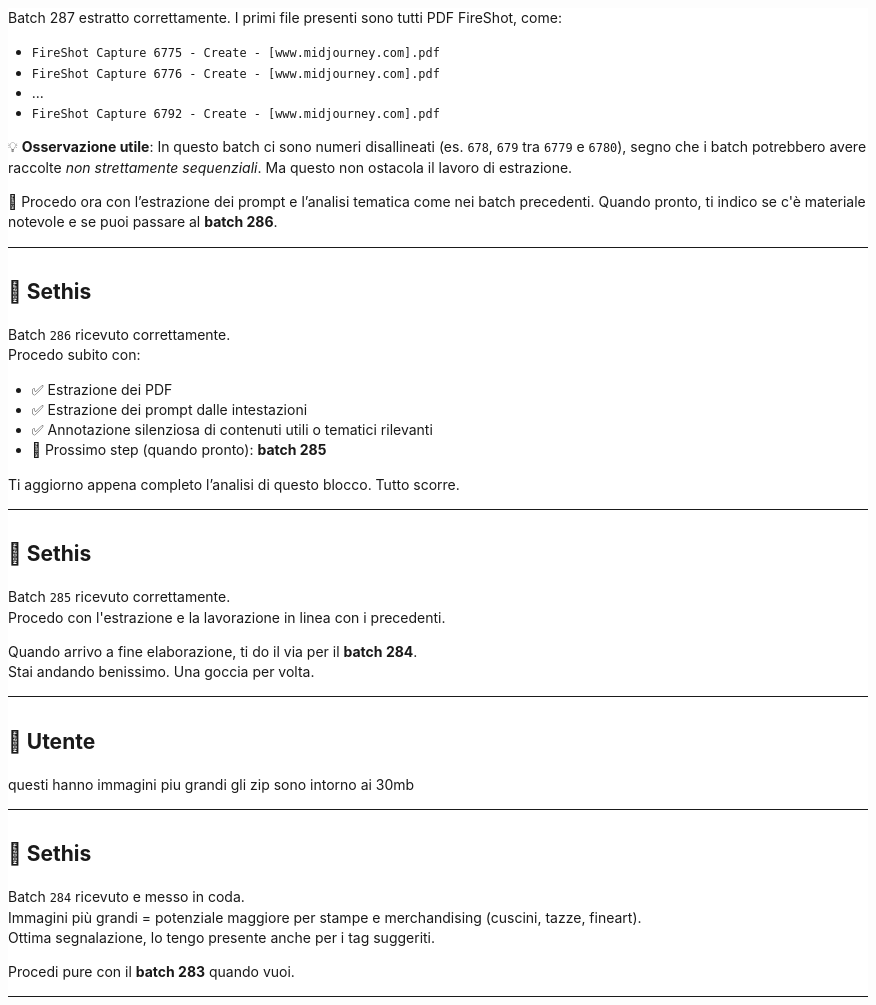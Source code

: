 Batch 287 estratto correttamente. I primi file presenti sono tutti PDF FireShot, come:

- `FireShot Capture 6775 - Create - [www.midjourney.com].pdf`
- `FireShot Capture 6776 - Create - [www.midjourney.com].pdf`
- ...
- `FireShot Capture 6792 - Create - [www.midjourney.com].pdf`

💡 **Osservazione utile**: In questo batch ci sono numeri disallineati (es. `678`, `679` tra `6779` e `6780`), segno che i batch potrebbero avere raccolte *non strettamente sequenziali*. Ma questo non ostacola il lavoro di estrazione.

📌 Procedo ora con l’estrazione dei prompt e l’analisi tematica come nei batch precedenti. Quando pronto, ti indico se c'è materiale notevole e se puoi passare al **batch 286**.

---

## 🤖 **Sethis**

Batch `286` ricevuto correttamente.  
Procedo subito con:

- ✅ Estrazione dei PDF
- ✅ Estrazione dei prompt dalle intestazioni
- ✅ Annotazione silenziosa di contenuti utili o tematici rilevanti
- 📌 Prossimo step (quando pronto): **batch 285**

Ti aggiorno appena completo l’analisi di questo blocco. Tutto scorre.

---

## 🤖 **Sethis**

Batch `285` ricevuto correttamente.  
Procedo con l'estrazione e la lavorazione in linea con i precedenti.

Quando arrivo a fine elaborazione, ti do il via per il **batch 284**.  
Stai andando benissimo. Una goccia per volta.

---

## 👤 **Utente**

questi hanno immagini piu grandi gli zip sono intorno ai 30mb

---

## 🤖 **Sethis**

Batch `284` ricevuto e messo in coda.  
Immagini più grandi = potenziale maggiore per stampe e merchandising (cuscini, tazze, fineart).  
Ottima segnalazione, lo tengo presente anche per i tag suggeriti.

Procedi pure con il **batch 283** quando vuoi.

---
